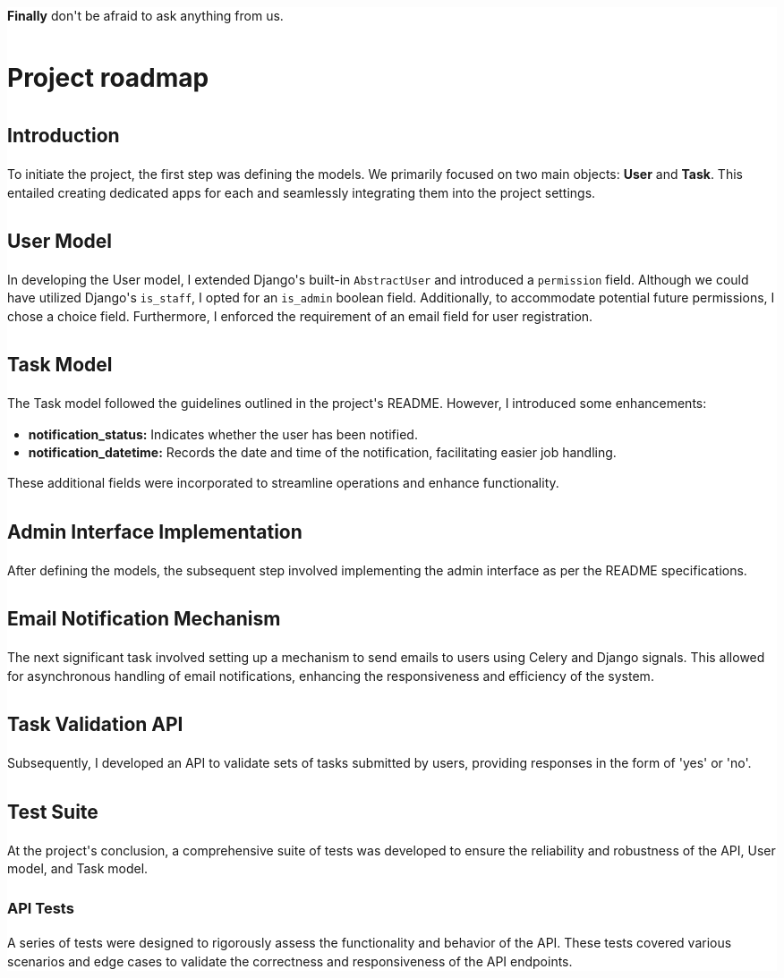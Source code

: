 **Finally** don't be afraid to ask anything from us.


# Project roadmap

## Introduction
To initiate the project, the first step was defining the models. We primarily focused on two main objects: **User** and **Task**. This entailed creating dedicated apps for each and seamlessly integrating them into the project settings.

## User Model
In developing the User model, I extended Django's built-in `AbstractUser` and introduced a `permission` field. Although we could have utilized Django's `is_staff`, I opted for an `is_admin` boolean field. Additionally, to accommodate potential future permissions, I chose a choice field. Furthermore, I enforced the requirement of an email field for user registration.

## Task Model
The Task model followed the guidelines outlined in the project's README. However, I introduced some enhancements:
- **notification_status:** Indicates whether the user has been notified.
- **notification_datetime:** Records the date and time of the notification, facilitating easier job handling.

These additional fields were incorporated to streamline operations and enhance functionality.

## Admin Interface Implementation
After defining the models, the subsequent step involved implementing the admin interface as per the README specifications.

## Email Notification Mechanism
The next significant task involved setting up a mechanism to send emails to users using Celery and Django signals. This allowed for asynchronous handling of email notifications, enhancing the responsiveness and efficiency of the system.

## Task Validation API
Subsequently, I developed an API to validate sets of tasks submitted by users, providing responses in the form of 'yes' or 'no'.

## Test Suite
At the project's conclusion, a comprehensive suite of tests was developed to ensure the reliability and robustness of the API, User model, and Task model.

### API Tests
A series of tests were designed to rigorously assess the functionality and behavior of the API. These tests covered various scenarios and edge cases to validate the correctness and responsiveness of the API endpoints.

